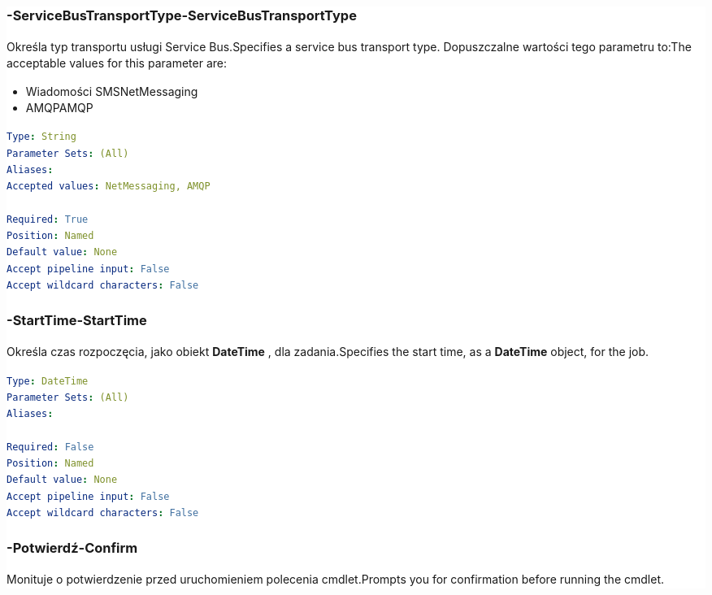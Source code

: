 ### <span data-ttu-id="0a2c3-160">-ServiceBusTransportType</span><span class="sxs-lookup"><span data-stu-id="0a2c3-160">-ServiceBusTransportType</span></span>
<span data-ttu-id="0a2c3-161">Określa typ transportu usługi Service Bus.</span><span class="sxs-lookup"><span data-stu-id="0a2c3-161">Specifies a service bus transport type.</span></span>
<span data-ttu-id="0a2c3-162">Dopuszczalne wartości tego parametru to:</span><span class="sxs-lookup"><span data-stu-id="0a2c3-162">The acceptable values for this parameter are:</span></span>

- <span data-ttu-id="0a2c3-163">Wiadomości SMS</span><span class="sxs-lookup"><span data-stu-id="0a2c3-163">NetMessaging</span></span>
- <span data-ttu-id="0a2c3-164">AMQP</span><span class="sxs-lookup"><span data-stu-id="0a2c3-164">AMQP</span></span>

```yaml
Type: String
Parameter Sets: (All)
Aliases: 
Accepted values: NetMessaging, AMQP

Required: True
Position: Named
Default value: None
Accept pipeline input: False
Accept wildcard characters: False
```

### <span data-ttu-id="0a2c3-165">-StartTime</span><span class="sxs-lookup"><span data-stu-id="0a2c3-165">-StartTime</span></span>
<span data-ttu-id="0a2c3-166">Określa czas rozpoczęcia, jako obiekt **DateTime** , dla zadania.</span><span class="sxs-lookup"><span data-stu-id="0a2c3-166">Specifies the start time, as a **DateTime** object, for the job.</span></span>

```yaml
Type: DateTime
Parameter Sets: (All)
Aliases: 

Required: False
Position: Named
Default value: None
Accept pipeline input: False
Accept wildcard characters: False
```

### <span data-ttu-id="0a2c3-167">-Potwierdź</span><span class="sxs-lookup"><span data-stu-id="0a2c3-167">-Confirm</span></span>
<span data-ttu-id="0a2c3-168">Monituje o potwierdzenie przed uruchomieniem polecenia cmdlet.</span><span class="sxs-lookup"><span data-stu-id="0a2c3-168">Prompts you for confirmation before running the cmdlet.</span></span>
